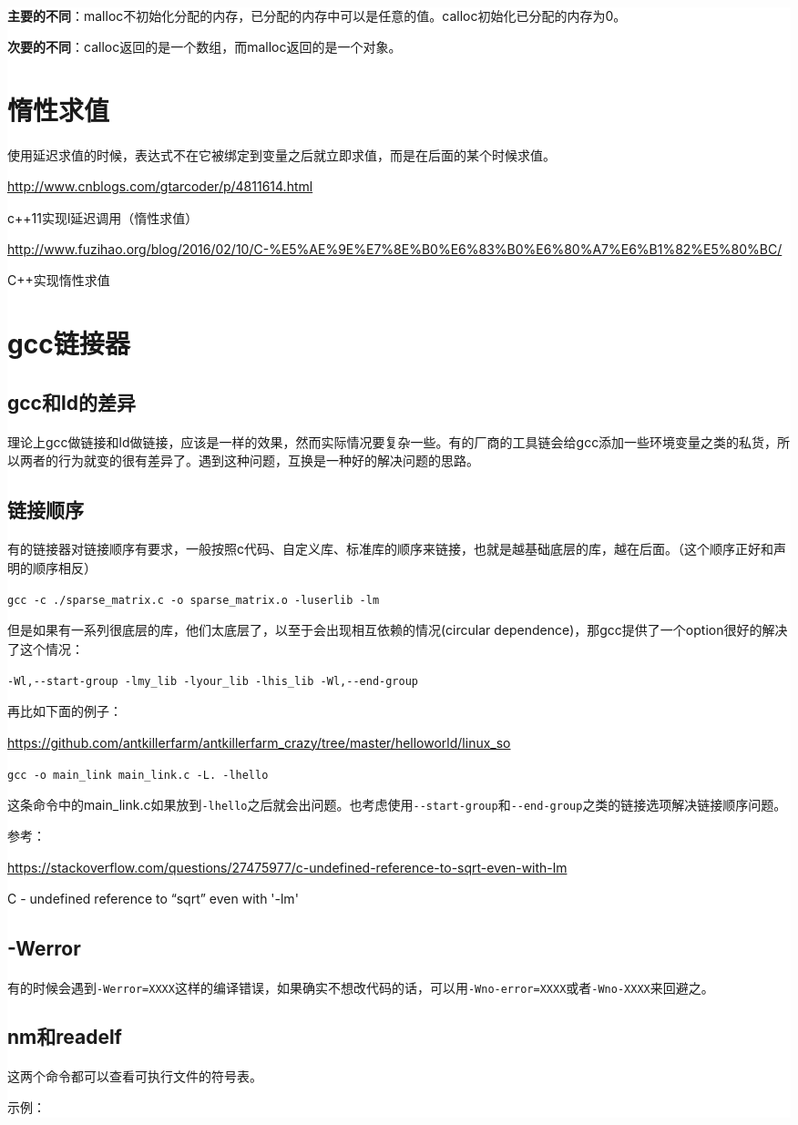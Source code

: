 **主要的不同**：malloc不初始化分配的内存，已分配的内存中可以是任意的值。calloc初始化已分配的内存为0。

**次要的不同**：calloc返回的是一个数组，而malloc返回的是一个对象。

# 惰性求值

使用延迟求值的时候，表达式不在它被绑定到变量之后就立即求值，而是在后面的某个时候求值。

http://www.cnblogs.com/gtarcoder/p/4811614.html

c++11实现l延迟调用（惰性求值）

http://www.fuzihao.org/blog/2016/02/10/C-%E5%AE%9E%E7%8E%B0%E6%83%B0%E6%80%A7%E6%B1%82%E5%80%BC/

C++实现惰性求值

# gcc链接器

## gcc和ld的差异

理论上gcc做链接和ld做链接，应该是一样的效果，然而实际情况要复杂一些。有的厂商的工具链会给gcc添加一些环境变量之类的私货，所以两者的行为就变的很有差异了。遇到这种问题，互换是一种好的解决问题的思路。

## 链接顺序

有的链接器对链接顺序有要求，一般按照c代码、自定义库、标准库的顺序来链接，也就是越基础底层的库，越在后面。（这个顺序正好和声明的顺序相反）

`gcc -c ./sparse_matrix.c -o sparse_matrix.o -luserlib -lm`

但是如果有一系列很底层的库，他们太底层了，以至于会出现相互依赖的情况(circular dependence)，那gcc提供了一个option很好的解决了这个情况：

`-Wl,--start-group -lmy_lib -lyour_lib -lhis_lib -Wl,--end-group`

再比如下面的例子：

https://github.com/antkillerfarm/antkillerfarm_crazy/tree/master/helloworld/linux_so

`gcc -o main_link main_link.c -L. -lhello`

这条命令中的main_link.c如果放到`-lhello`之后就会出问题。也考虑使用`--start-group`和`--end-group`之类的链接选项解决链接顺序问题。

参考：

https://stackoverflow.com/questions/27475977/c-undefined-reference-to-sqrt-even-with-lm

C - undefined reference to “sqrt” even with '-lm'

## -Werror

有的时候会遇到`-Werror=XXXX`这样的编译错误，如果确实不想改代码的话，可以用`-Wno-error=XXXX`或者`-Wno-XXXX`来回避之。

## nm和readelf

这两个命令都可以查看可执行文件的符号表。

示例：
